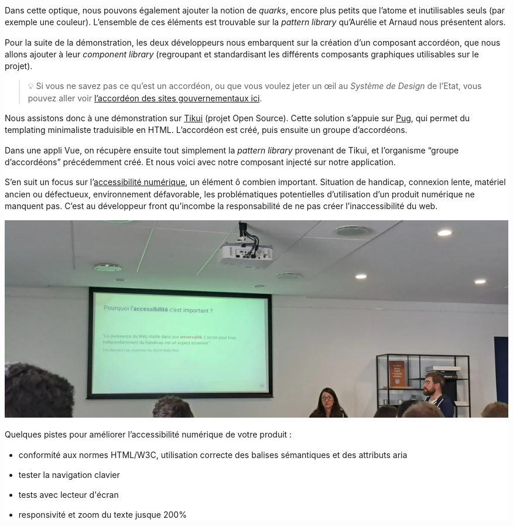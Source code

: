 Dans cette optique, nous pouvons également ajouter la notion de _quarks_, encore plus petits que l’atome et inutilisables seuls (par exemple une couleur). L’ensemble de ces éléments est trouvable sur la _pattern library_ qu’Aurélie et Arnaud nous présentent alors.

Pour la suite de la démonstration, les deux développeurs nous embarquent sur la création d’un composant accordéon, que nous allons ajouter à leur _component library_ (regroupant et standardisant les différents composants graphiques utilisables sur le projet).

> 💡 Si vous ne savez pas ce qu’est un accordéon, ou que vous voulez jeter un œil au _Système de Design_ de l’Etat, vous pouvez aller voir [l’accordéon des sites gouvernementaux ici](https://www.systeme-de-design.gouv.fr/composants-et-modeles/composants/accordeon/).

Nous assistons donc à une démonstration sur [Tikui](https://tikui.org/) (projet Open Source). Cette solution s’appuie sur [Pug](https://pugjs.org/api/getting-started.html), qui permet du templating minimaliste traduisible en HTML. L’accordéon est créé, puis ensuite un groupe d’accordéons.

Dans une appli Vue, on récupère ensuite tout simplement la _pattern library_ provenant de Tikui, et l’organisme “groupe d’accordéons” précédemment créé. Et nous voici avec notre composant injecté sur notre application.

S’en suit un focus sur l’[accessibilité numérique](https://accessibilite.numerique.gouv.fr/obligations/notions-accessibilite-numerique/), un élément ô combien important. Situation de handicap, connexion lente, matériel ancien ou défectueux, environnement défavorable, les problématiques potentielles d’utilisation d’un produit numérique ne manquent pas. C’est au développeur front qu’incombe la responsabilité de ne pas créer l’inaccessibilité du web.

![Pourquoi l’accessibilité c’est important ? Aurélie et Arnaud nous informent sur le sujet](./assets/img5.webp)

Quelques pistes pour améliorer l’accessibilité numérique de votre produit :

- conformité aux normes HTML/W3C,  utilisation correcte des balises sémantiques et des attributs aria

- tester la navigation clavier

- tests avec lecteur d'écran

- responsivité et zoom du texte jusque 200%
